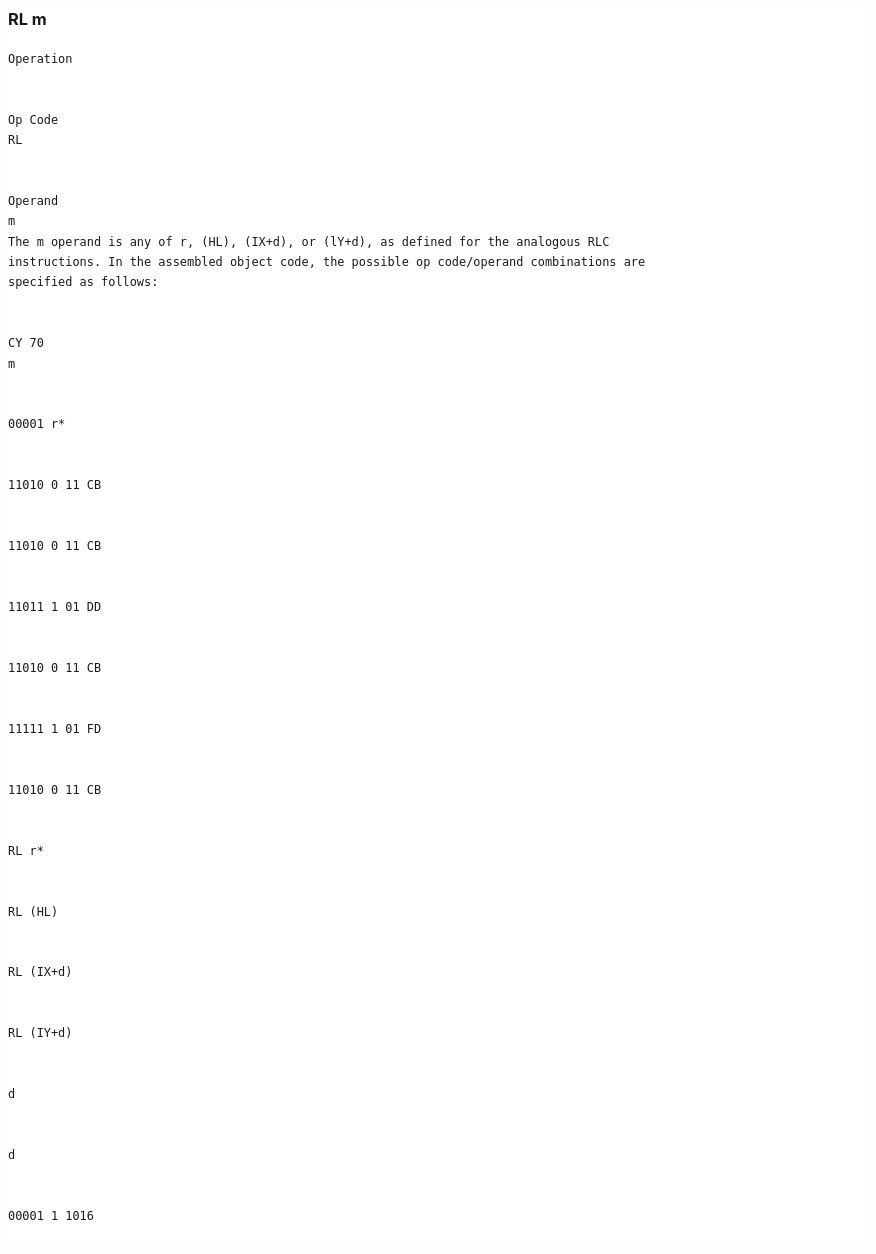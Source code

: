 
### RL m
```
Operation


Op Code
RL


Operand
m
The m operand is any of r, (HL), (IX+d), or (lY+d), as defined for the analogous RLC
instructions. In the assembled object code, the possible op code/operand combinations are
specified as follows:


CY 70
m


00001 r*


11010 0 11 CB


11010 0 11 CB


11011 1 01 DD


11010 0 11 CB


11111 1 01 FD


11010 0 11 CB


RL r*


RL (HL)


RL (IX+d)


RL (IY+d)


d


d


00001 1 1016


```